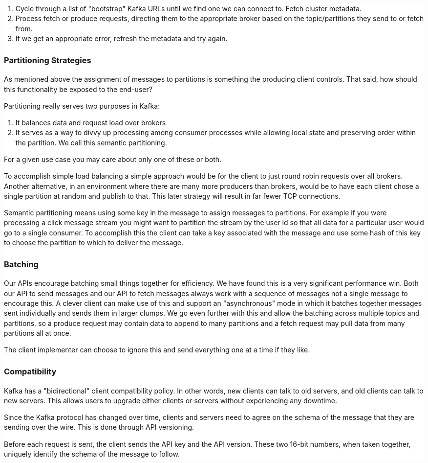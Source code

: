   1. Cycle through a list of "bootstrap" Kafka URLs until we find one we can connect to. Fetch cluster metadata.
  2. Process fetch or produce requests, directing them to the appropriate broker based on the topic/partitions they send to or fetch from.
  3. If we get an appropriate error, refresh the metadata and try again.



### Partitioning Strategies

As mentioned above the assignment of messages to partitions is something the producing client controls. That said, how should this functionality be exposed to the end-user?

Partitioning really serves two purposes in Kafka:

  1. It balances data and request load over brokers
  2. It serves as a way to divvy up processing among consumer processes while allowing local state and preserving order within the partition. We call this semantic partitioning.



For a given use case you may care about only one of these or both.

To accomplish simple load balancing a simple approach would be for the client to just round robin requests over all brokers. Another alternative, in an environment where there are many more producers than brokers, would be to have each client chose a single partition at random and publish to that. This later strategy will result in far fewer TCP connections.

Semantic partitioning means using some key in the message to assign messages to partitions. For example if you were processing a click message stream you might want to partition the stream by the user id so that all data for a particular user would go to a single consumer. To accomplish this the client can take a key associated with the message and use some hash of this key to choose the partition to which to deliver the message.

### Batching

Our APIs encourage batching small things together for efficiency. We have found this is a very significant performance win. Both our API to send messages and our API to fetch messages always work with a sequence of messages not a single message to encourage this. A clever client can make use of this and support an "asynchronous" mode in which it batches together messages sent individually and sends them in larger clumps. We go even further with this and allow the batching across multiple topics and partitions, so a produce request may contain data to append to many partitions and a fetch request may pull data from many partitions all at once.

The client implementer can choose to ignore this and send everything one at a time if they like.

### Compatibility

Kafka has a "bidirectional" client compatibility policy. In other words, new clients can talk to old servers, and old clients can talk to new servers. This allows users to upgrade either clients or servers without experiencing any downtime. 

Since the Kafka protocol has changed over time, clients and servers need to agree on the schema of the message that they are sending over the wire. This is done through API versioning. 

Before each request is sent, the client sends the API key and the API version. These two 16-bit numbers, when taken together, uniquely identify the schema of the message to follow. 

